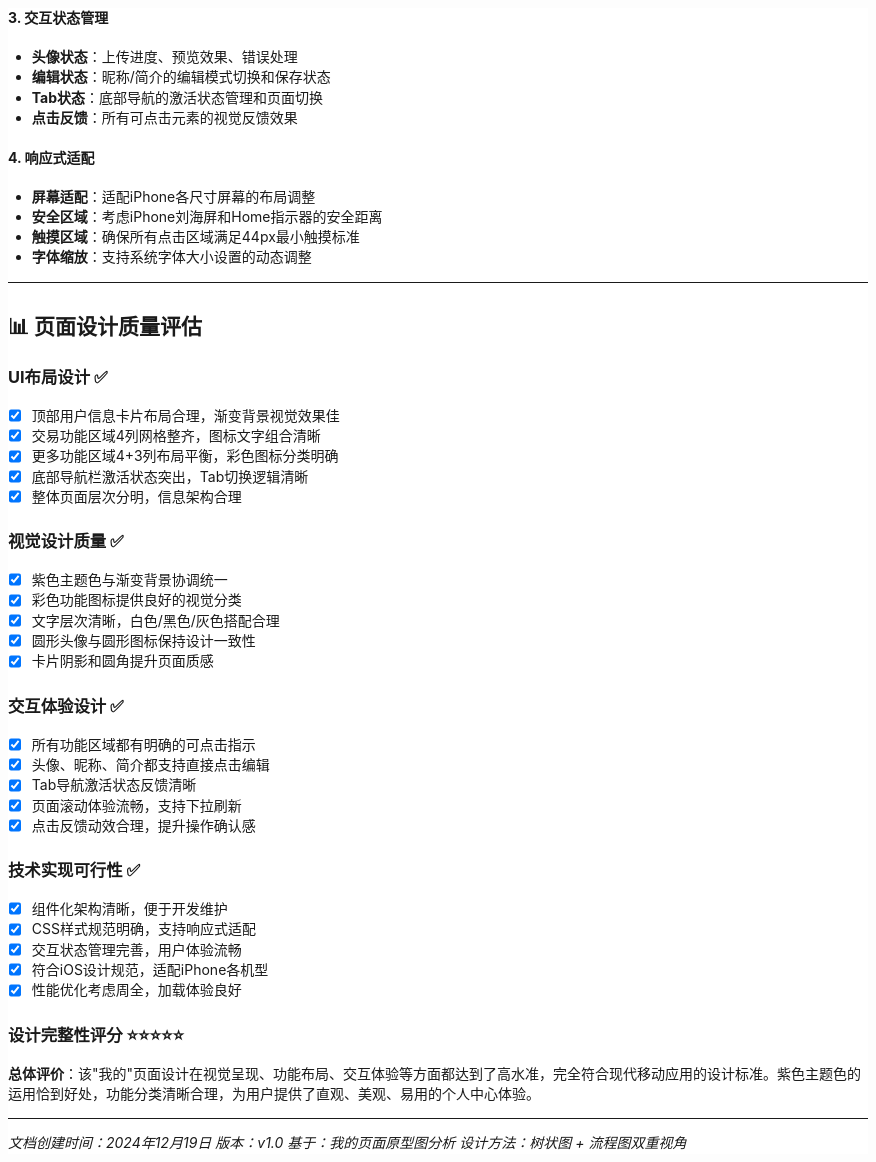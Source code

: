 #### 3. 交互状态管理
- **头像状态**：上传进度、预览效果、错误处理
- **编辑状态**：昵称/简介的编辑模式切换和保存状态
- **Tab状态**：底部导航的激活状态管理和页面切换
- **点击反馈**：所有可点击元素的视觉反馈效果

#### 4. 响应式适配
- **屏幕适配**：适配iPhone各尺寸屏幕的布局调整
- **安全区域**：考虑iPhone刘海屏和Home指示器的安全距离
- **触摸区域**：确保所有点击区域满足44px最小触摸标准
- **字体缩放**：支持系统字体大小设置的动态调整

---

## 📊 页面设计质量评估

### UI布局设计 ✅
- [x] 顶部用户信息卡片布局合理，渐变背景视觉效果佳
- [x] 交易功能区域4列网格整齐，图标文字组合清晰
- [x] 更多功能区域4+3列布局平衡，彩色图标分类明确
- [x] 底部导航栏激活状态突出，Tab切换逻辑清晰
- [x] 整体页面层次分明，信息架构合理

### 视觉设计质量 ✅
- [x] 紫色主题色与渐变背景协调统一
- [x] 彩色功能图标提供良好的视觉分类
- [x] 文字层次清晰，白色/黑色/灰色搭配合理
- [x] 圆形头像与圆形图标保持设计一致性
- [x] 卡片阴影和圆角提升页面质感

### 交互体验设计 ✅
- [x] 所有功能区域都有明确的可点击指示
- [x] 头像、昵称、简介都支持直接点击编辑
- [x] Tab导航激活状态反馈清晰
- [x] 页面滚动体验流畅，支持下拉刷新
- [x] 点击反馈动效合理，提升操作确认感

### 技术实现可行性 ✅
- [x] 组件化架构清晰，便于开发维护
- [x] CSS样式规范明确，支持响应式适配
- [x] 交互状态管理完善，用户体验流畅
- [x] 符合iOS设计规范，适配iPhone各机型
- [x] 性能优化考虑周全，加载体验良好

### 设计完整性评分 ⭐⭐⭐⭐⭐
**总体评价**：该"我的"页面设计在视觉呈现、功能布局、交互体验等方面都达到了高水准，完全符合现代移动应用的设计标准。紫色主题色的运用恰到好处，功能分类清晰合理，为用户提供了直观、美观、易用的个人中心体验。

---

*文档创建时间：2024年12月19日*
*版本：v1.0*
*基于：我的页面原型图分析*
*设计方法：树状图 + 流程图双重视角*
